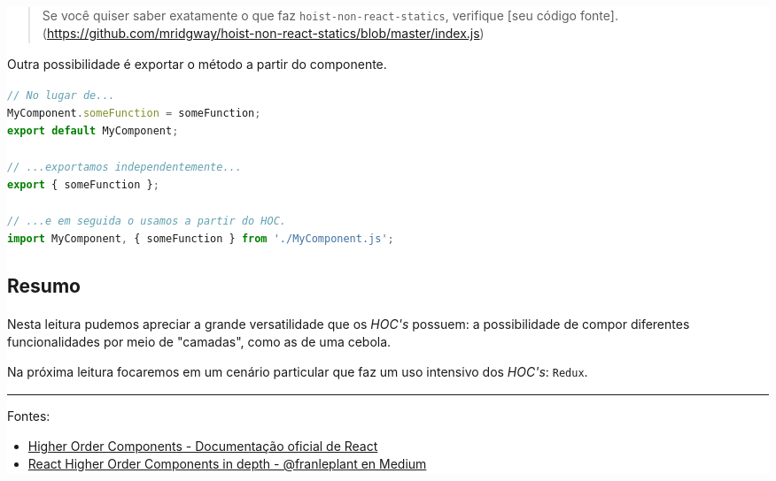 > Se você quiser saber exatamente o que faz `hoist-non-react-statics`, verifique [seu código fonte].   (https://github.com/mridgway/hoist-non-react-statics/blob/master/index.js)

Outra possibilidade é exportar o método a partir do componente.

```js
// No lugar de...
MyComponent.someFunction = someFunction;
export default MyComponent;

// ...exportamos independentemente...
export { someFunction };

// ...e em seguida o usamos a partir do HOC.
import MyComponent, { someFunction } from './MyComponent.js';
```

## Resumo

Nesta leitura pudemos apreciar a grande versatilidade que os _HOC's_ possuem: a possibilidade de compor diferentes funcionalidades por meio de "camadas", como as de uma cebola.

Na próxima leitura focaremos em um cenário particular que faz um uso intensivo dos _HOC's_: `Redux`.


***

Fontes:

* [Higher Order Components - Documentação oficial de React](https://facebook.github.io/react/docs/higher-order-components.html)
* [React Higher Order Components in depth - @franleplant en Medium](https://medium.com/@franleplant/react-higher-order-components-in-depth-cf9032ee6c3e)
